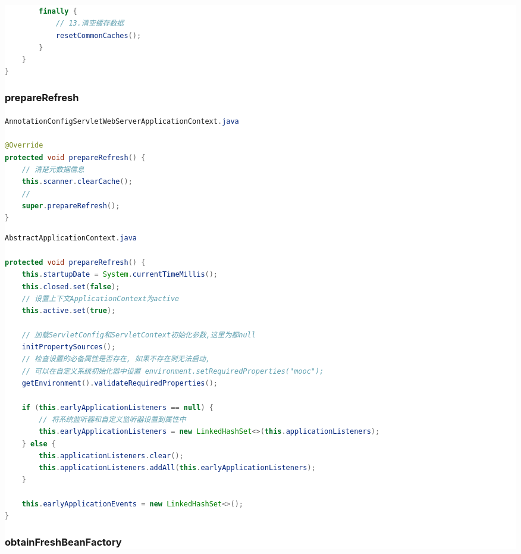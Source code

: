 ```java
        finally {
            // 13.清空缓存数据
            resetCommonCaches();
        }
    }
}
```



### prepareRefresh

```java
AnnotationConfigServletWebServerApplicationContext.java

@Override
protected void prepareRefresh() {
    // 清楚元数据信息
    this.scanner.clearCache();
    // 
    super.prepareRefresh();
}
```

```java
AbstractApplicationContext.java

protected void prepareRefresh() {
    this.startupDate = System.currentTimeMillis();
    this.closed.set(false);
    // 设置上下文ApplicationContext为active
    this.active.set(true);

    // 加载ServletConfig和ServletContext初始化参数,这里为都null
    initPropertySources();
	// 检查设置的必备属性是否存在, 如果不存在则无法启动, 
    // 可以在自定义系统初始化器中设置 environment.setRequiredProperties("mooc");
    getEnvironment().validateRequiredProperties();

    if (this.earlyApplicationListeners == null) {
        // 将系统监听器和自定义监听器设置到属性中
        this.earlyApplicationListeners = new LinkedHashSet<>(this.applicationListeners);
    } else {
        this.applicationListeners.clear();
        this.applicationListeners.addAll(this.earlyApplicationListeners);
    }

    this.earlyApplicationEvents = new LinkedHashSet<>();
}
```

### obtainFreshBeanFactory
